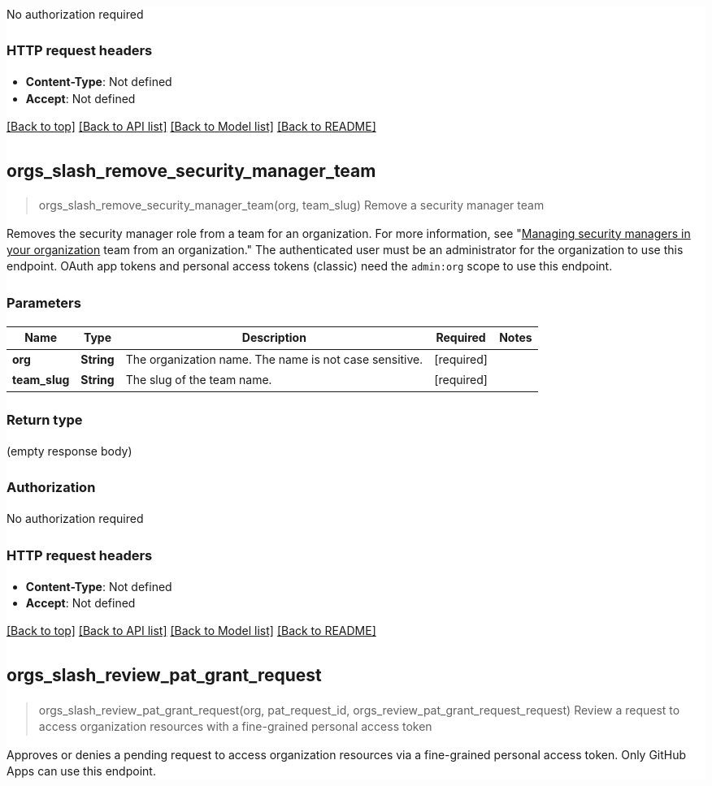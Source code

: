 No authorization required

### HTTP request headers

- **Content-Type**: Not defined
- **Accept**: Not defined

[[Back to top]](#) [[Back to API list]](../README.md#documentation-for-api-endpoints) [[Back to Model list]](../README.md#documentation-for-models) [[Back to README]](../README.md)


## orgs_slash_remove_security_manager_team

> orgs_slash_remove_security_manager_team(org, team_slug)
Remove a security manager team

Removes the security manager role from a team for an organization. For more information, see \"[Managing security managers in your organization](https://docs.github.com/organizations/managing-peoples-access-to-your-organization-with-roles/managing-security-managers-in-your-organization) team from an organization.\"  The authenticated user must be an administrator for the organization to use this endpoint.  OAuth app tokens and personal access tokens (classic) need the `admin:org` scope to use this endpoint.

### Parameters


Name | Type | Description  | Required | Notes
------------- | ------------- | ------------- | ------------- | -------------
**org** | **String** | The organization name. The name is not case sensitive. | [required] |
**team_slug** | **String** | The slug of the team name. | [required] |

### Return type

 (empty response body)

### Authorization

No authorization required

### HTTP request headers

- **Content-Type**: Not defined
- **Accept**: Not defined

[[Back to top]](#) [[Back to API list]](../README.md#documentation-for-api-endpoints) [[Back to Model list]](../README.md#documentation-for-models) [[Back to README]](../README.md)


## orgs_slash_review_pat_grant_request

> orgs_slash_review_pat_grant_request(org, pat_request_id, orgs_review_pat_grant_request_request)
Review a request to access organization resources with a fine-grained personal access token

Approves or denies a pending request to access organization resources via a fine-grained personal access token.  Only GitHub Apps can use this endpoint.
